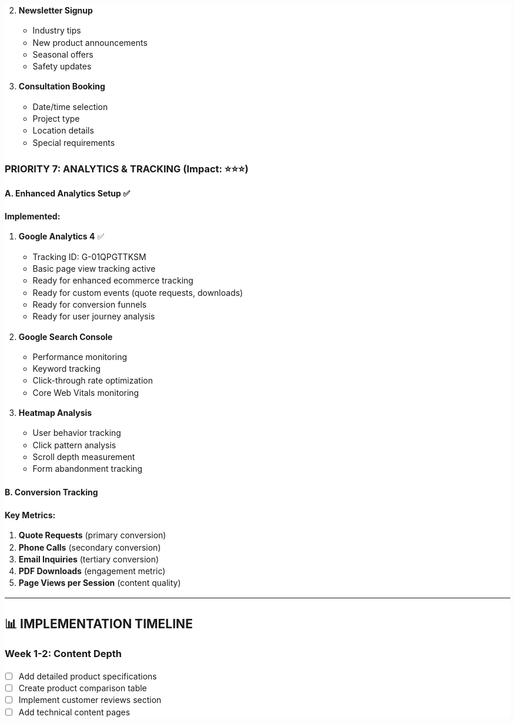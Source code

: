 2. **Newsletter Signup**
   - Industry tips
   - New product announcements
   - Seasonal offers
   - Safety updates

3. **Consultation Booking**
   - Date/time selection
   - Project type
   - Location details
   - Special requirements

### **PRIORITY 7: ANALYTICS & TRACKING** (Impact: ⭐⭐⭐)

#### **A. Enhanced Analytics Setup** ✅
**Implemented:**
1. **Google Analytics 4** ✅
   - Tracking ID: G-01QPGTTKSM
   - Basic page view tracking active
   - Ready for enhanced ecommerce tracking
   - Ready for custom events (quote requests, downloads)
   - Ready for conversion funnels
   - Ready for user journey analysis

2. **Google Search Console**
   - Performance monitoring
   - Keyword tracking
   - Click-through rate optimization
   - Core Web Vitals monitoring

3. **Heatmap Analysis**
   - User behavior tracking
   - Click pattern analysis
   - Scroll depth measurement
   - Form abandonment tracking

#### **B. Conversion Tracking**
**Key Metrics:**
1. **Quote Requests** (primary conversion)
2. **Phone Calls** (secondary conversion)
3. **Email Inquiries** (tertiary conversion)
4. **PDF Downloads** (engagement metric)
5. **Page Views per Session** (content quality)

---

## 📊 IMPLEMENTATION TIMELINE

### **Week 1-2: Content Depth**
- [ ] Add detailed product specifications
- [ ] Create product comparison table
- [ ] Implement customer reviews section
- [ ] Add technical content pages
